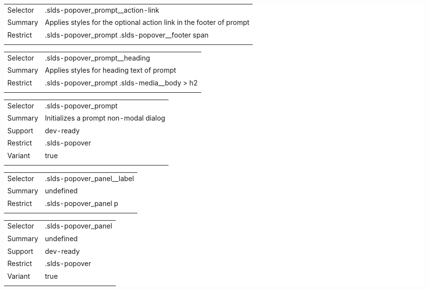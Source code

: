 
|  |  |
|-------|-------|
| Selector | .slds-popover_prompt__action-link  |
| Summary | Applies styles for the optional action link in the footer of prompt |
| Restrict | .slds-popover_prompt .slds-popover__footer span |
|  |  |


|  |  |
|-------|-------|
| Selector | .slds-popover_prompt__heading  |
| Summary | Applies styles for heading text of prompt |
| Restrict | .slds-popover_prompt .slds-media__body > h2 |
|  |  |


|  |  |
|-------|-------|
| Selector | .slds-popover_prompt  |
| Summary | Initializes a prompt non-modal dialog |
| Support | dev-ready |
| Restrict | .slds-popover |
| Variant | true |
|  |  |


|  |  |
|-------|-------|
| Selector | .slds-popover_panel__label  |
| Summary | undefined |
| Restrict | .slds-popover_panel p |
|  |  |


|  |  |
|-------|-------|
| Selector | .slds-popover_panel  |
| Summary | undefined |
| Support | dev-ready |
| Restrict | .slds-popover |
| Variant | true |
|  |  |
